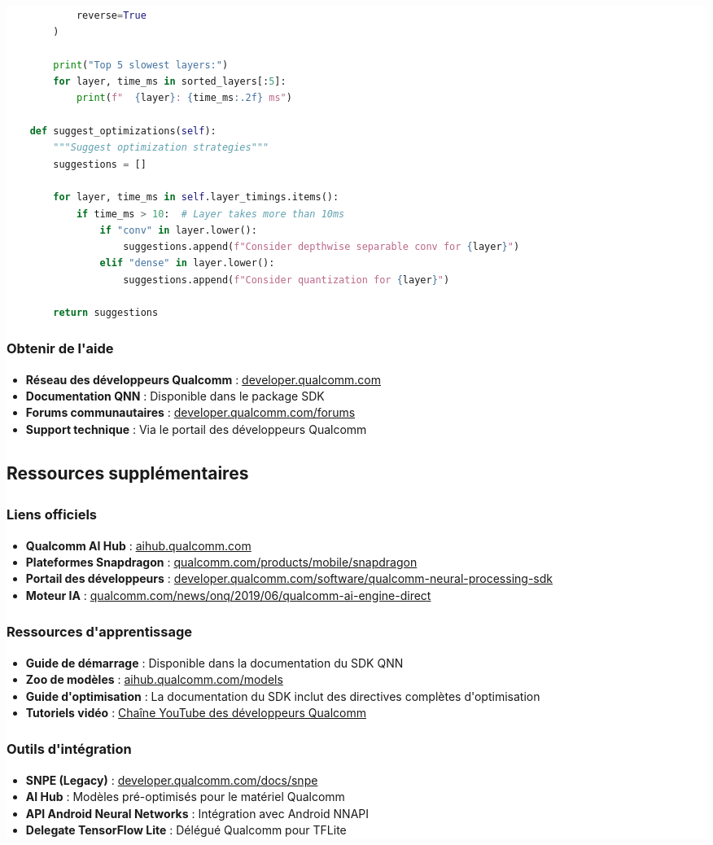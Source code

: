 ```python
            reverse=True
        )
        
        print("Top 5 slowest layers:")
        for layer, time_ms in sorted_layers[:5]:
            print(f"  {layer}: {time_ms:.2f} ms")
    
    def suggest_optimizations(self):
        """Suggest optimization strategies"""
        suggestions = []
        
        for layer, time_ms in self.layer_timings.items():
            if time_ms > 10:  # Layer takes more than 10ms
                if "conv" in layer.lower():
                    suggestions.append(f"Consider depthwise separable conv for {layer}")
                elif "dense" in layer.lower():
                    suggestions.append(f"Consider quantization for {layer}")
        
        return suggestions
```

### Obtenir de l'aide

- **Réseau des développeurs Qualcomm** : [developer.qualcomm.com](https://developer.qualcomm.com/)
- **Documentation QNN** : Disponible dans le package SDK
- **Forums communautaires** : [developer.qualcomm.com/forums](https://developer.qualcomm.com/forums)
- **Support technique** : Via le portail des développeurs Qualcomm

## Ressources supplémentaires

### Liens officiels
- **Qualcomm AI Hub** : [aihub.qualcomm.com](https://aihub.qualcomm.com/)
- **Plateformes Snapdragon** : [qualcomm.com/products/mobile/snapdragon](https://www.qualcomm.com/products/mobile/snapdragon)
- **Portail des développeurs** : [developer.qualcomm.com/software/qualcomm-neural-processing-sdk](https://developer.qualcomm.com/software/qualcomm-neural-processing-sdk)
- **Moteur IA** : [qualcomm.com/news/onq/2019/06/qualcomm-ai-engine-direct](https://www.qualcomm.com/news/onq/2019/06/qualcomm-ai-engine-direct)

### Ressources d'apprentissage
- **Guide de démarrage** : Disponible dans la documentation du SDK QNN
- **Zoo de modèles** : [aihub.qualcomm.com/models](https://aihub.qualcomm.com/models)
- **Guide d'optimisation** : La documentation du SDK inclut des directives complètes d'optimisation
- **Tutoriels vidéo** : [Chaîne YouTube des développeurs Qualcomm](https://www.youtube.com/c/QualcommDeveloperNetwork)

### Outils d'intégration
- **SNPE (Legacy)** : [developer.qualcomm.com/docs/snpe](https://developer.qualcomm.com/docs/snpe/overview.html)
- **AI Hub** : Modèles pré-optimisés pour le matériel Qualcomm
- **API Android Neural Networks** : Intégration avec Android NNAPI
- **Delegate TensorFlow Lite** : Délégué Qualcomm pour TFLite
